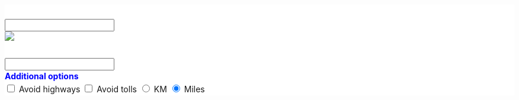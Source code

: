 <div id="dir_wps">
<div id="dir_wp_0" class="dir-wp">
<div class="dir-wp-hl">
<div id="dir_m_0" class="dir-m" style="cursor: -moz-grab;">
<div style="width: 24px; height: 24px; overflow: hidden; position: relative;">
<img style="position: absolute; left: 0px; top: -141px; -moz-user-select: none; border: 0px none; padding: 0px; margin: 0px;" src="http://blog.kazu634.com/wp-content/plugins/comprehensive-google-map-plugin/assets/css/images/directions.png" />
</div>
</div>
          
<div class="dir-input">
<div class="kd-input-text-wrp">
<input type="text" maxlength="2048" tabindex="4" value="" name="a_address" id="a_address" title="Start address" class="wp kd-input-text" autocomplete="off" autocorrect="off" />
</div>
</div>
</div>
</div>
      
<div class="dir-rev-wrapper">
<div id="dir_rev" title="Get reverse directions">
<a id="reverse-btn" href="javascript:void(0)" class="kd-button"> <img class="dir-reverse" src="http://blog.kazu634.com/wp-content/plugins/comprehensive-google-map-plugin/assets/css/images/transparent.png" /> </a>
</div>
</div>
      
<div id="dir_wp_1" class="dir-wp">
<div class="dir-wp-hl">
<div id="dir_m_1" class="dir-m" style="cursor: -moz-grab;">
<div style="width: 24px; height: 24px; overflow: hidden; position: relative;">
<img style="position: absolute; left: 0px; top: -72px; -moz-user-select: none; border: 0px none; padding: 0px; margin: 0px;" src="http://blog.kazu634.com/wp-content/plugins/comprehensive-google-map-plugin/assets/css/images/directions.png" />
</div>
</div>
          
<div class="dir-input">
<div class="kd-input-text-wrp">
<input type="text" maxlength="2048" tabindex="4" value="" name="b_address" id="b_address" title="End address" class="wp kd-input-text" autocomplete="off" autocorrect="off" />
</div>
</div>
</div>
</div>
</div>
    
<div id="dir_controls">
<div class="d_links">
<span id="d_options_toggle"> <a id="d_options_show" class="no-wrap" href="javascript:void(0)" style="display: none !important;">Show options</a> <a id="d_options_hide" class="no-wrap" href="javascript:void(0)" style="display: none !important;">Hide options</a> <b><span style="color: blue">Additional options</span></b> </span>
</div>
      
<div id="d_options" style="margin-bottom: 5px; text-align: left;">
<input type="checkbox" tabindex="5" name="da39b62c8e2eb1fed632941833926794_avoid_hway" id="da39b62c8e2eb1fed632941833926794_avoid_hway" /> <label for="da39b62c8e2eb1fed632941833926794_avoid_hway">Avoid highways</label> <input type="checkbox" tabindex="5" name="da39b62c8e2eb1fed632941833926794_avoid_tolls" id="da39b62c8e2eb1fed632941833926794_avoid_tolls" /> <label for="da39b62c8e2eb1fed632941833926794_avoid_tolls">Avoid tolls</label> <input type="radio" name="da39b62c8e2eb1fed632941833926794_travel_mode" id="da39b62c8e2eb1fed632941833926794_radio_km" /> <label for="da39b62c8e2eb1fed632941833926794_radio_km">KM</label> <input type="radio" name="da39b62c8e2eb1fed632941833926794_travel_mode" id="da39b62c8e2eb1fed632941833926794_radio_miles" checked="checked" /> <label for="da39b62c8e2eb1fed632941833926794_radio_miles">Miles</label>
</div>
      